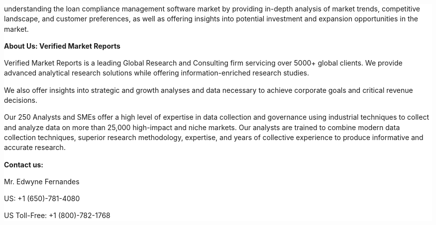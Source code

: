 understanding the loan compliance management software market by providing in-depth analysis of market trends, competitive landscape, and customer preferences, as well as offering insights into potential investment and expansion opportunities in the market.</p></body></html></h3><p id="" class=""><strong>About Us: Verified Market Reports</strong></p><p id="" class="">Verified Market Reports is a leading Global Research and Consulting firm servicing over 5000+ global clients. We provide advanced analytical research solutions while offering information-enriched research studies.</p><p id="" class="">We also offer insights into strategic and growth analyses and data necessary to achieve corporate goals and critical revenue decisions.</p><p id="" class="">Our 250 Analysts and SMEs offer a high level of expertise in data collection and governance using industrial techniques to collect and analyze data on more than 25,000 high-impact and niche markets. Our analysts are trained to combine modern data collection techniques, superior research methodology, expertise, and years of collective experience to produce informative and accurate research.</p><p id="" class=""><strong>Contact us:</strong></p><p id="" class="">Mr. Edwyne Fernandes</p><p id="" class="">US: +1 (650)-781-4080</p><p id="" class="">US Toll-Free: +1 (800)-782-1768</p>
